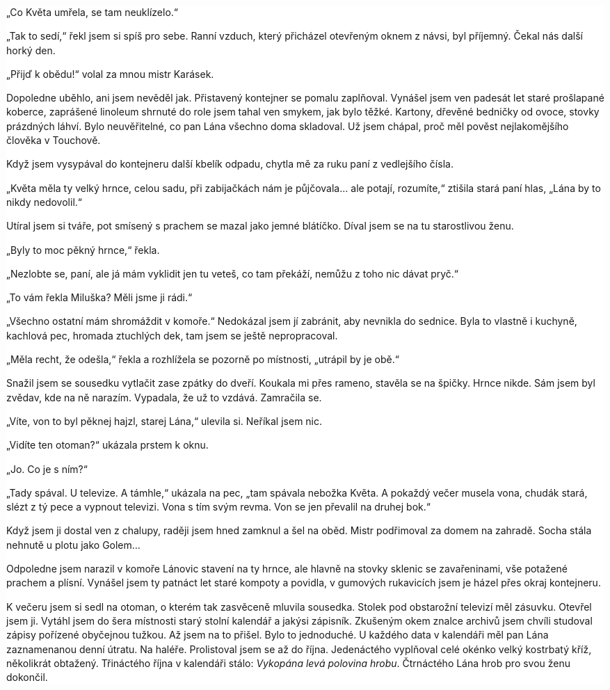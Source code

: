 „Co Květa umřela, se tam neuklízelo.“

„Tak to sedí,“ řekl jsem si spíš pro sebe. Ranní vzduch, který přicházel otevřeným oknem z návsi, byl příjemný. Čekal nás další horký den.

„Přijď k obědu!“ volal za mnou mistr Karásek.

Dopoledne uběhlo, ani jsem nevěděl jak. Přistavený kontejner se pomalu zaplňoval. Vynášel jsem ven padesát let staré prošlapané koberce, zaprášené linoleum shrnuté do role jsem tahal ven smykem, jak bylo těžké. Kartony, dřevěné bedničky od ovoce, stovky prázdných láhví. Bylo neuvěřitelné, co pan Lána všechno doma skladoval. Už jsem chápal, proč měl pověst nejlakomějšího člověka v Touchově.

Když jsem vysypával do kontejneru další kbelík odpadu, chytla mě za ruku paní z vedlejšího čísla.

„Květa měla ty velký hrnce, celou sadu, při zabijačkách nám je půjčovala… ale potají, rozumíte,“ ztišila stará paní hlas, „Lána by to nikdy nedovolil.“

Utíral jsem si tváře, pot smísený s prachem se mazal jako jemné blátíčko. Díval jsem se na tu starostlivou ženu.

„Byly to moc pěkný hrnce,“ řekla.

„Nezlobte se, paní, ale já mám vyklidit jen tu veteš, co tam překáží, nemůžu z toho nic dávat pryč.“

„To vám řekla Miluška? Měli jsme ji rádi.“

„Všechno ostatní mám shromáždit v komoře.“ Nedokázal jsem jí zabránit, aby nevnikla do sednice. Byla to vlastně i kuchyně, kachlová pec, hromada ztuchlých dek, tam jsem se ještě nepropracoval.

„Měla recht, že odešla,“ řekla a rozhlížela se pozorně po místnosti, „utrápil by je obě.“

Snažil jsem se sousedku vytlačit zase zpátky do dveří. Koukala mi přes rameno, stavěla se na špičky. Hrnce nikde. Sám jsem byl zvědav, kde na ně narazím. Vypadala, že už to vzdává. Zamračila se.

„Víte, von to byl pěknej hajzl, starej Lána,“ ulevila si. Neříkal jsem nic.

„Vidíte ten otoman?“ ukázala prstem k oknu.

„Jo. Co je s ním?“

„Tady spával. U televize. A támhle,“ ukázala na pec, „tam spávala nebožka Květa. A pokaždý večer musela vona, chudák stará, slézt z tý pece a vypnout televizi. Vona s tím svým revma. Von se jen převalil na druhej bok.“

Když jsem ji dostal ven z chalupy, raději jsem hned zamknul a šel na oběd. Mistr podřimoval za domem na zahradě. Socha stála nehnutě u plotu jako Golem…

Odpoledne jsem narazil v komoře Lánovic stavení na ty hrnce, ale hlavně na stovky sklenic se zavařeninami, vše potažené prachem a plísní. Vynášel jsem ty patnáct let staré kompoty a povidla, v gumových rukavicích jsem je házel přes okraj kontejneru.

K večeru jsem si sedl na otoman, o kterém tak zasvěceně mluvila sousedka. Stolek pod obstarožní televizí měl zásuvku. Otevřel jsem ji. Vytáhl jsem do šera místnosti starý stolní kalendář a jakýsi zápisník. Zkušeným okem znalce archivů jsem chvíli studoval zápisy pořízené obyčejnou tužkou. Až jsem na to přišel. Bylo to jednoduché. U každého data v kalendáři měl pan Lána zaznamenanou denní útratu. Na haléře. Prolistoval jsem se až do října. Jedenáctého vyplňoval celé okénko velký kostrbatý kříž, několikrát obtažený. Třináctého října v kalendáři stálo: _Vykopána levá polovina hrobu_. Čtrnáctého Lána hrob pro svou ženu dokončil.
